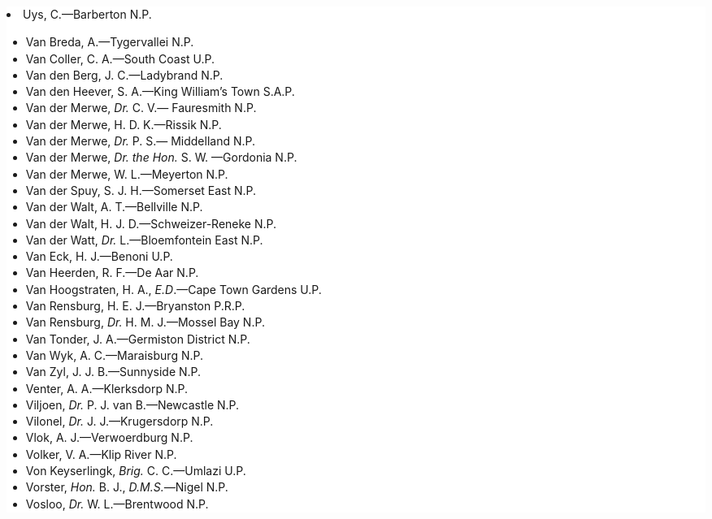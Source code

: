 <li>Uys, C.&#x2014;Barberton N.P.</li>

</ul>

<ul>

<li>Van Breda, A.&#x2014;Tygervallei N.P.</li>

<li>Van Coller, C. A.&#x2014;South Coast U.P.</li>

<li>Van den Berg, J. C.&#x2014;Ladybrand N.P.</li>

<li>Van den Heever, S. A.&#x2014;King William&#x2019;s Town S.A.P.</li>

<li>Van der Merwe, <i>Dr.</i> C. V.&#x2014; Fauresmith N.P.</li>

<li>Van der Merwe, H. D. K.&#x2014;Rissik N.P.</li>

<li><noteRef href="#note01_p08" marker="*"/>Van der Merwe, <i>Dr.</i> P. S.&#x2014; Middelland N.P.</li>

<li>Van der Merwe, <i>Dr. the Hon.</i> S. W. &#x2014;Gordonia N.P.</li>

<li>Van der Merwe, W. L.&#x2014;Meyerton N.P.</li>

<li>Van der Spuy, S. J. H.&#x2014;Somerset East N.P.</li>

<li><noteRef href="#note19_p08" marker="(18)"/> Van der Walt, A. T.&#x2014;Bellville N.P.</li>

<li>Van der Walt, H. J. D.&#x2014;Schweizer-Reneke N.P.</li>

<li><noteRef href="#note20_p08" marker="(19)"/> Van der Watt, <i>Dr.</i> L.&#x2014;Bloemfontein East N.P.</li>

<li>Van Eck, H. J.&#x2014;Benoni U.P.</li>

<li>Van Heerden, R. F.&#x2014;De Aar N.P.</li>

<li>Van Hoogstraten, H. A., <i>E.D</i>.&#x2014;Cape Town Gardens U.P.</li>

<li>Van Rensburg, H. E. J.&#x2014;Bryanston P.R.P.</li>

<li>Van Rensburg, <i>Dr.</i> H. M. J.&#x2014;Mossel Bay N.P.</li>

<li>Van Tonder, J. A.&#x2014;Germiston District N.P.</li>

<li>Van Wyk, A. C.&#x2014;Maraisburg N.P.</li>

<li>Van Zyl, J. J. B.&#x2014;Sunnyside N.P.</li>

<li>Venter, A. A.&#x2014;Klerksdorp N.P.</li>

<li>Viljoen, <i>Dr.</i> P. J. van B.&#x2014;Newcastle N.P.</li>

<li>Vilonel, <i>Dr.</i> J. J.&#x2014;Krugersdorp N.P.</li>

<li>Vlok, A. J.&#x2014;Verwoerdburg N.P.</li>

<li>Volker, V. A.&#x2014;Klip River N.P.</li>

<li>Von Keyserlingk, <i>Brig.</i> C. C.&#x2014;Umlazi U.P.</li>

<li>Vorster, <i>Hon.</i> B. J., <i>D.M.S.&#x2014;</i>Nigel N.P.</li>

<li>Vosloo, <i>Dr.</i> W. L.&#x2014;Brentwood N.P.</li>
